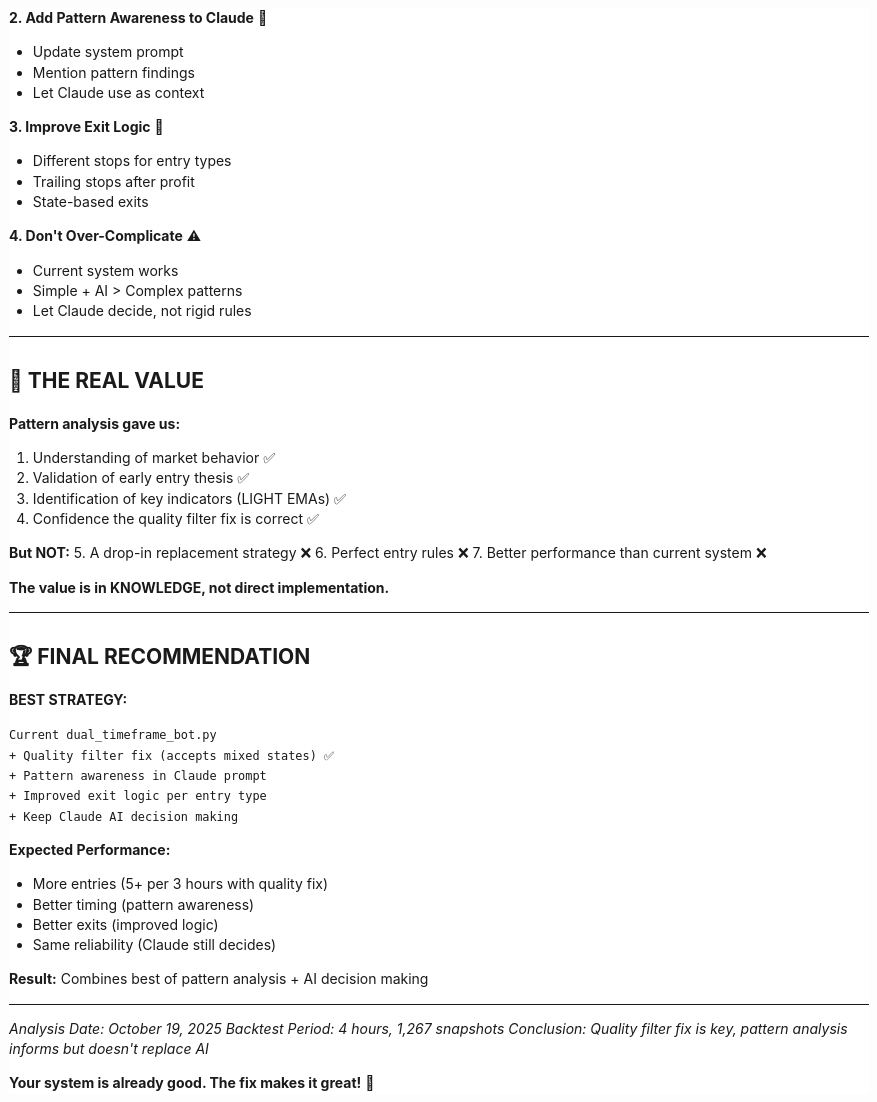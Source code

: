 **2. Add Pattern Awareness to Claude** 📝
   - Update system prompt
   - Mention pattern findings
   - Let Claude use as context

**3. Improve Exit Logic** 📝
   - Different stops for entry types
   - Trailing stops after profit
   - State-based exits

**4. Don't Over-Complicate** ⚠️
   - Current system works
   - Simple + AI > Complex patterns
   - Let Claude decide, not rigid rules

---

## 💎 THE REAL VALUE

**Pattern analysis gave us:**
1. Understanding of market behavior ✅
2. Validation of early entry thesis ✅
3. Identification of key indicators (LIGHT EMAs) ✅
4. Confidence the quality filter fix is correct ✅

**But NOT:**
5. A drop-in replacement strategy ❌
6. Perfect entry rules ❌
7. Better performance than current system ❌

**The value is in KNOWLEDGE, not direct implementation.**

---

## 🏆 FINAL RECOMMENDATION

**BEST STRATEGY:**
```
Current dual_timeframe_bot.py
+ Quality filter fix (accepts mixed states) ✅
+ Pattern awareness in Claude prompt
+ Improved exit logic per entry type
+ Keep Claude AI decision making
```

**Expected Performance:**
- More entries (5+ per 3 hours with quality fix)
- Better timing (pattern awareness)
- Better exits (improved logic)
- Same reliability (Claude still decides)

**Result:** Combines best of pattern analysis + AI decision making

---

*Analysis Date: October 19, 2025*
*Backtest Period: 4 hours, 1,267 snapshots*
*Conclusion: Quality filter fix is key, pattern analysis informs but doesn't replace AI*

**Your system is already good. The fix makes it great!** 🚀

